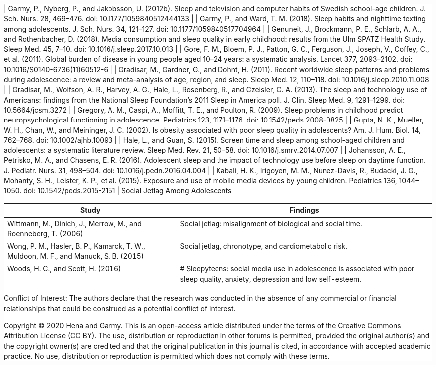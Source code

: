 | Garmy, P., Nyberg, P., and Jakobsson, U. (2012b). Sleep and television and computer habits of Swedish school-age children. J. Sch. Nurs. 28, 469–476. doi: 10.1177/1059840512444133 |
| Garmy, P., and Ward, T. M. (2018). Sleep habits and nighttime texting among adolescents. J. Sch. Nurs. 34, 121–127. doi: 10.1177/1059840517704964 |
| Genuneit, J., Brockmann, P. E., Schlarb, A. A., and Rothenbacher, D. (2018). Media consumption and sleep quality in early childhood: results from the Ulm SPATZ Health Study. Sleep Med. 45, 7–10. doi: 10.1016/j.sleep.2017.10.013 |
| Gore, F. M., Bloem, P. J., Patton, G. C., Ferguson, J., Joseph, V., Coffey, C., et al. (2011). Global burden of disease in young people aged 10–24 years: a systematic analysis. Lancet 377, 2093–2102. doi: 10.1016/S0140-6736(11)60512-6 |
| Gradisar, M., Gardner, G., and Dohnt, H. (2011). Recent worldwide sleep patterns and problems during adolescence: a review and meta-analysis of age, region, and sleep. Sleep Med. 12, 110–118. doi: 10.1016/j.sleep.2010.11.008 |
| Gradisar, M., Wolfson, A. R., Harvey, A. G., Hale, L., Rosenberg, R., and Czeisler, C. A. (2013). The sleep and technology use of Americans: findings from the National Sleep Foundation’s 2011 Sleep in America poll. J. Clin. Sleep Med. 9, 1291–1299. doi: 10.5664/jcsm.3272 |
| Gregory, A. M., Caspi, A., Moffitt, T. E., and Poulton, R. (2009). Sleep problems in childhood predict neuropsychological functioning in adolescence. Pediatrics 123, 1171–1176. doi: 10.1542/peds.2008-0825 |
| Gupta, N. K., Mueller, W. H., Chan, W., and Meininger, J. C. (2002). Is obesity associated with poor sleep quality in adolescents? Am. J. Hum. Biol. 14, 762–768. doi: 10.1002/ajhb.10093 |
| Hale, L., and Guan, S. (2015). Screen time and sleep among school-aged children and adolescents: a systematic literature review. Sleep Med. Rev. 21, 50–58. doi: 10.1016/j.smrv.2014.07.007 |
| Johansson, A. E., Petrisko, M. A., and Chasens, E. R. (2016). Adolescent sleep and the impact of technology use before sleep on daytime function. J. Pediatr. Nurs. 31, 498–504. doi: 10.1016/j.pedn.2016.04.004 |
| Kabali, H. K., Irigoyen, M. M., Nunez-Davis, R., Budacki, J. G., Mohanty, S. H., Leister, K. P., et al. (2015). Exposure and use of mobile media devices by young children. Pediatrics 136, 1044–1050. doi: 10.1542/peds.2015-2151 | Social Jetlag Among Adolescents

| Study | Findings |
|-------|----------|
| Wittmann, M., Dinich, J., Merrow, M., and Roenneberg, T. (2006) | Social jetlag: misalignment of biological and social time. |
| Wong, P. M., Hasler, B. P., Kamarck, T. W., Muldoon, M. F., and Manuck, S. B. (2015) | Social jetlag, chronotype, and cardiometabolic risk. |
| Woods, H. C., and Scott, H. (2016) | # Sleepyteens: social media use in adolescence is associated with poor sleep quality, anxiety, depression and low self-esteem. |

Conflict of Interest: The authors declare that the research was conducted in the absence of any commercial or financial relationships that could be construed as a potential conflict of interest.

Copyright © 2020 Hena and Garmy. This is an open-access article distributed under the terms of the Creative Commons Attribution License (CC BY). The use, distribution or reproduction in other forums is permitted, provided the original author(s) and the copyright owner(s) are credited and that the original publication in this journal is cited, in accordance with accepted academic practice. No use, distribution or reproduction is permitted which does not comply with these terms. 